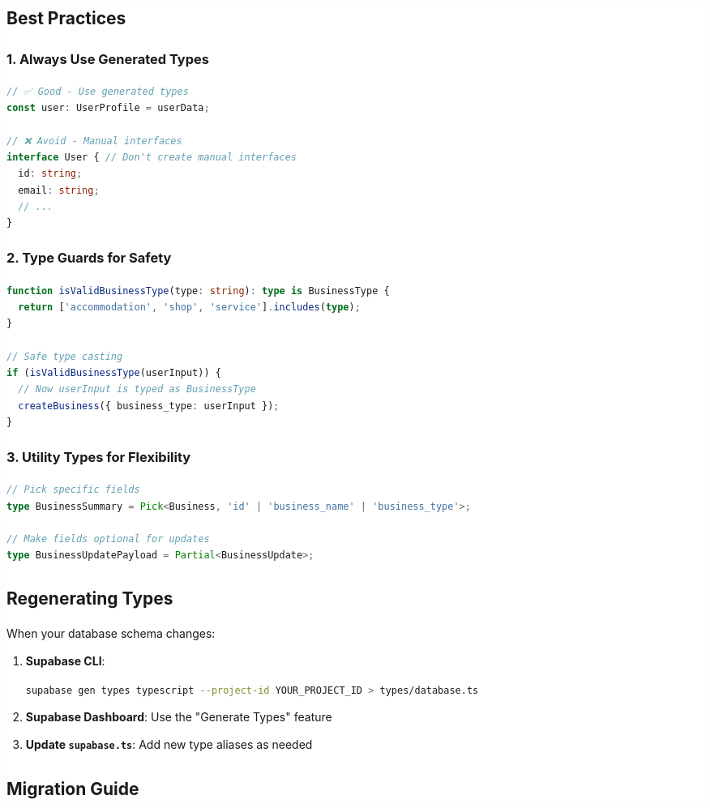 ## Best Practices

### 1. Always Use Generated Types
```typescript
// ✅ Good - Use generated types
const user: UserProfile = userData;

// ❌ Avoid - Manual interfaces
interface User { // Don't create manual interfaces
  id: string;
  email: string;
  // ...
}
```

### 2. Type Guards for Safety
```typescript
function isValidBusinessType(type: string): type is BusinessType {
  return ['accommodation', 'shop', 'service'].includes(type);
}

// Safe type casting
if (isValidBusinessType(userInput)) {
  // Now userInput is typed as BusinessType
  createBusiness({ business_type: userInput });
}
```

### 3. Utility Types for Flexibility
```typescript
// Pick specific fields
type BusinessSummary = Pick<Business, 'id' | 'business_name' | 'business_type'>;

// Make fields optional for updates
type BusinessUpdatePayload = Partial<BusinessUpdate>;
```

## Regenerating Types

When your database schema changes:

1. **Supabase CLI**: 
   ```bash
   supabase gen types typescript --project-id YOUR_PROJECT_ID > types/database.ts
   ```

2. **Supabase Dashboard**: Use the "Generate Types" feature

3. **Update `supabase.ts`**: Add new type aliases as needed

## Migration Guide

